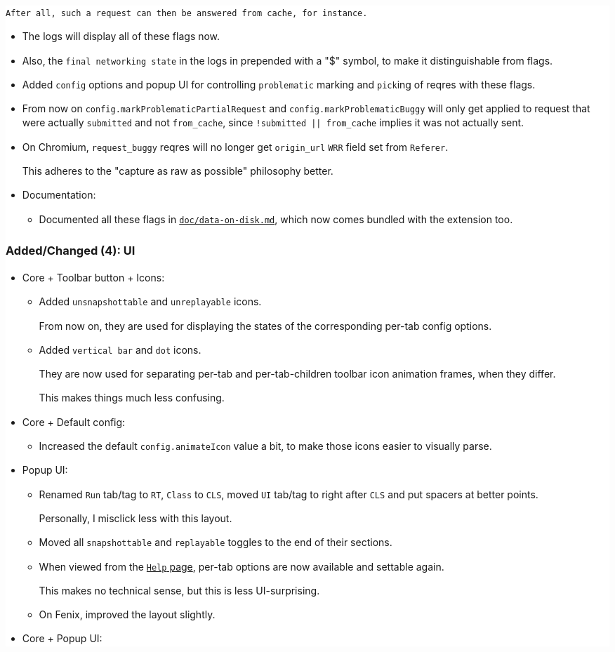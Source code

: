     After all, such a request can then be answered from cache, for instance.

  - The logs will display all of these flags now.

  - Also, the `final networking state` in the logs in prepended with a "\$" symbol, to make it distinguishable from flags.

  - Added `config` options and popup UI for controlling `problematic` marking and `pick`ing of reqres with these flags.

  - From now on `config.markProblematicPartialRequest` and `config.markProblematicBuggy` will only get applied to request that were actually `submitted` and not `from_cache`, since `!submitted || from_cache` implies it was not actually sent.

  - On Chromium, `request_buggy` reqres will no longer get `origin_url` `WRR` field set from `Referer`.

    This adheres to the "capture as raw as possible" philosophy better.

- Documentation:

  - Documented all these flags in [`doc/data-on-disk.md`](./doc/data-on-disk.md), which now comes bundled with the extension too.

### Added/Changed (4): UI

- Core + Toolbar button + Icons:

  - Added `unsnapshottable` and `unreplayable` icons.

    From now on, they are used for displaying the states of the corresponding per-tab config options.

  - Added `vertical bar` and `dot` icons.

    They are now used for separating per-tab and per-tab-children toolbar icon animation frames, when they differ.

    This makes things much less confusing.

- Core + Default config:

  - Increased the default `config.animateIcon` value a bit, to make those icons easier to visually parse.

- Popup UI:

  - Renamed `Run` tab/tag to `RT`, `Class` to `CLS`, moved `UI` tab/tag to right after `CLS` and put spacers at better points.

    Personally, I misclick less with this layout.

  - Moved all `snapshottable` and `replayable` toggles to the end of their sections.

  - When viewed from the [`Help` page](./extension/page/help.org), per-tab options are now available and settable again.

    This makes no technical sense, but this is less UI-surprising.

  - On Fenix, improved the layout slightly.

- Core + Popup UI:
